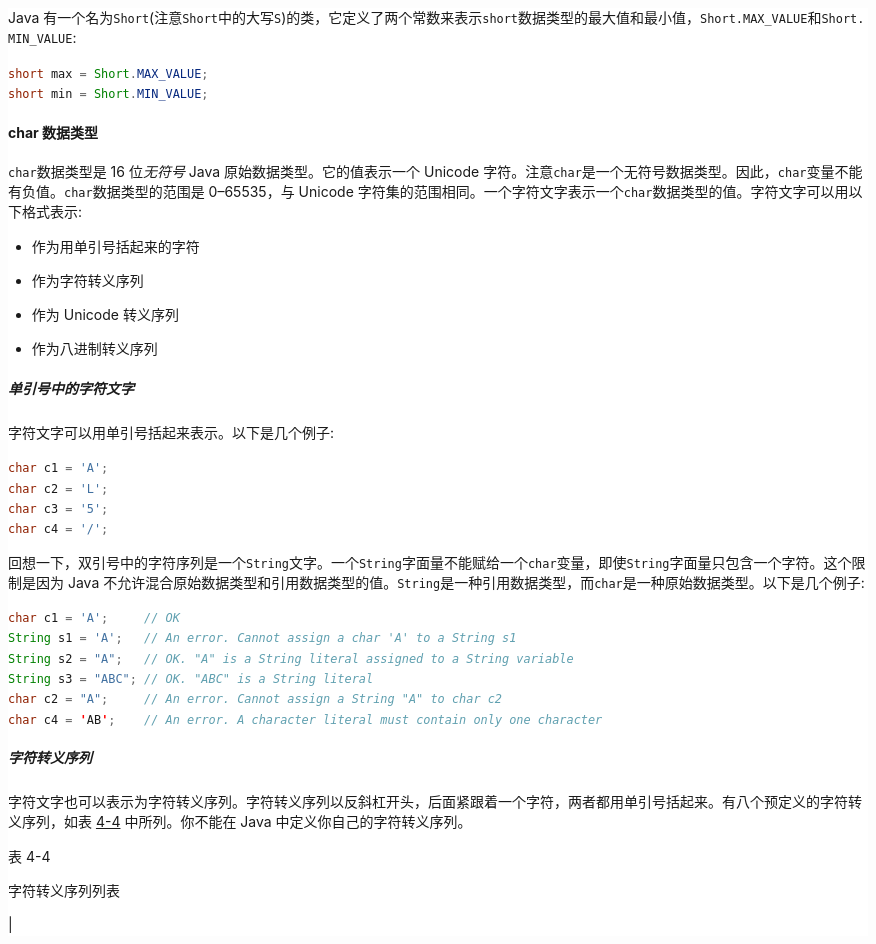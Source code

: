 Java 有一个名为`Short`(注意`Short`中的大写`S`)的类，它定义了两个常数来表示`short`数据类型的最大值和最小值，`Short.MAX_VALUE`和`Short.MIN_VALUE`:

```java
short max = Short.MAX_VALUE;
short min = Short.MIN_VALUE;

```

#### char 数据类型

`char`数据类型是 16 位*无符号* Java 原始数据类型。它的值表示一个 Unicode 字符。注意`char`是一个无符号数据类型。因此，`char`变量不能有负值。`char`数据类型的范围是 0–65535，与 Unicode 字符集的范围相同。一个字符文字表示一个`char`数据类型的值。字符文字可以用以下格式表示:

*   作为用单引号括起来的字符

*   作为字符转义序列

*   作为 Unicode 转义序列

*   作为八进制转义序列

##### 单引号中的字符文字

字符文字可以用单引号括起来表示。以下是几个例子:

```java
char c1 = 'A';
char c2 = 'L';
char c3 = '5';
char c4 = '/';

```

回想一下，双引号中的字符序列是一个`String`文字。一个`String`字面量不能赋给一个`char`变量，即使`String`字面量只包含一个字符。这个限制是因为 Java 不允许混合原始数据类型和引用数据类型的值。`String`是一种引用数据类型，而`char`是一种原始数据类型。以下是几个例子:

```java
char c1 = 'A';     // OK
String s1 = 'A';   // An error. Cannot assign a char 'A' to a String s1
String s2 = "A";   // OK. "A" is a String literal assigned to a String variable
String s3 = "ABC"; // OK. "ABC" is a String literal
char c2 = "A";     // An error. Cannot assign a String "A" to char c2
char c4 = 'AB';    // An error. A character literal must contain only one character

```

##### 字符转义序列

字符文字也可以表示为字符转义序列。字符转义序列以反斜杠开头，后面紧跟着一个字符，两者都用单引号括起来。有八个预定义的字符转义序列，如表 [4-4](#Tab4) 中所列。你不能在 Java 中定义你自己的字符转义序列。

表 4-4

字符转义序列列表

<colgroup><col class="tcol1 align-left"> <col class="tcol2 align-left"></colgroup> 
| 
